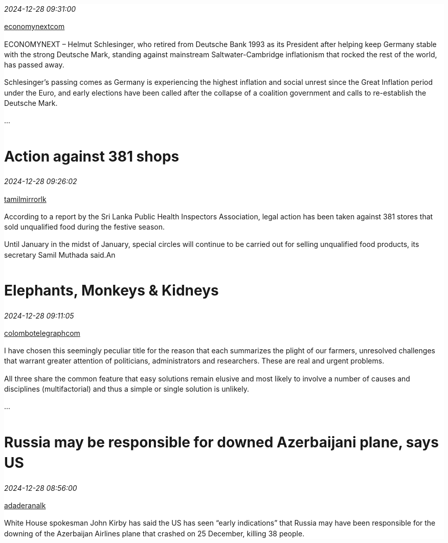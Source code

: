 *2024-12-28 09:31:00*

[economynextcom](https://economynext.com/german-stability-pelican-helmut-schlesinger-dies-amid-calls-to-return-to-deutsche-mark-196606/)

ECONOMYNEXT – Helmut Schlesinger, who retired from Deutsche Bank 1993 as its President after helping keep Germany stable with the strong Deutsche Mark, standing against mainstream Saltwater-Cambridge inflationism that rocked the rest of the world, has passed away.

Schlesinger’s passing comes as Germany is experiencing the highest inflation and social unrest since the Great Inflation period under the Euro, and early elections have been called after the collapse of a coalition government and calls to re-establish the Deutsche Mark.

...



# Action against 381 shops

*2024-12-28 09:26:02*

[tamilmirrorlk](https://www.tamilmirror.lk/செய்திகள்/381-கடைகளுக்கு-எதிராக-நடவடிக்கை/175-349392)

According to a report by the Sri Lanka Public Health Inspectors Association, legal action has been taken against 381 stores that sold unqualified food during the festive season.

Until January in the midst of January, special circles will continue to be carried out for selling unqualified food products, its secretary Samil Muthada said.An



# Elephants, Monkeys & Kidneys

*2024-12-28 09:11:05*

[colombotelegraphcom](https://www.colombotelegraph.com/index.php/elephants-monkeys-kidneys/)

I have chosen this seemingly peculiar title for the reason that each summarizes the plight of our farmers, unresolved challenges that warrant greater attention of politicians, administrators and researchers. These are real and urgent problems.

All three share the common feature that easy solutions remain elusive and most likely to involve a number of causes and disciplines (multifactorial) and thus a simple or single solution is unlikely.

...



# Russia may be responsible for downed Azerbaijani plane, says US

*2024-12-28 08:56:00*

[adaderanalk](https://www.adaderana.lk/news/104533/russia-may-be-responsible-for-downed-azerbaijani-plane-says-us)

White House spokesman John Kirby has said the US has seen “early indications” that Russia may have been responsible for the downing of the Azerbaijan Airlines plane that crashed on 25 December, killing 38 people.
